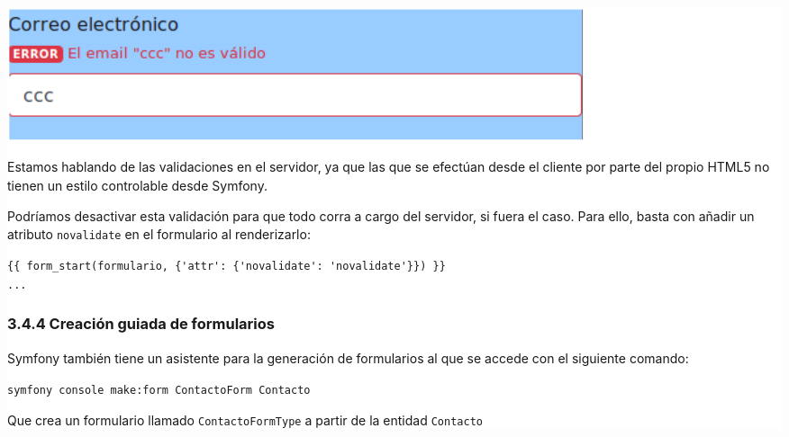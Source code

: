![1549872771901](assets/1549872771901.png)

Estamos hablando de las validaciones en el servidor, ya que las que se efectúan desde el cliente por parte del propio HTML5 no tienen un estilo controlable desde Symfony.

Podríamos desactivar esta validación para que todo corra a cargo del servidor, si fuera el caso. Para ello, basta con añadir un atributo `novalidate` en el formulario al renderizarlo:

```twig
{{ form_start(formulario, {'attr': {'novalidate': 'novalidate'}}) }}
...
```

### 3.4.4 Creación guiada de formularios

Symfony también tiene un asistente para la generación de formularios al que se accede con el siguiente comando:

```shell
symfony console make:form ContactoForm Contacto
```

Que crea  un formulario llamado `ContactoFormType` a partir de la entidad `Contacto`

